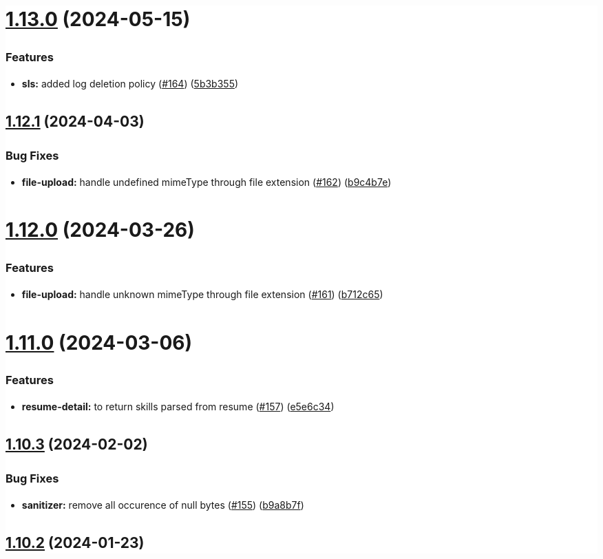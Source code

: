# [1.13.0](https://github.com/Pulsifi/profile-document-fn/compare/v1.12.1...v1.13.0) (2024-05-15)

### Features

-   **sls:** added log deletion policy ([#164](https://github.com/Pulsifi/profile-document-fn/issues/164)) ([5b3b355](https://github.com/Pulsifi/profile-document-fn/commit/5b3b355d0b067fb857555ee09662b9948f38ddc1))

## [1.12.1](https://github.com/Pulsifi/profile-document-fn/compare/v1.12.0...v1.12.1) (2024-04-03)

### Bug Fixes

-   **file-upload:** handle undefined mimeType through file extension ([#162](https://github.com/Pulsifi/profile-document-fn/issues/162)) ([b9c4b7e](https://github.com/Pulsifi/profile-document-fn/commit/b9c4b7e8a9d69545a64da71d064d2de0c8050010))

# [1.12.0](https://github.com/Pulsifi/profile-document-fn/compare/v1.11.0...v1.12.0) (2024-03-26)

### Features

-   **file-upload:** handle unknown mimeType through file extension ([#161](https://github.com/Pulsifi/profile-document-fn/issues/161)) ([b712c65](https://github.com/Pulsifi/profile-document-fn/commit/b712c656e7bb6cb36a91138c0608d7fddb810636))

# [1.11.0](https://github.com/Pulsifi/profile-document-fn/compare/v1.10.3...v1.11.0) (2024-03-06)

### Features

-   **resume-detail:** to return skills parsed from resume ([#157](https://github.com/Pulsifi/profile-document-fn/issues/157)) ([e5e6c34](https://github.com/Pulsifi/profile-document-fn/commit/e5e6c34cd720a003d212b05b1cbe31e4b00f1cd7))

## [1.10.3](https://github.com/Pulsifi/profile-document-fn/compare/v1.10.2...v1.10.3) (2024-02-02)

### Bug Fixes

-   **sanitizer:** remove all occurence of null bytes ([#155](https://github.com/Pulsifi/profile-document-fn/issues/155)) ([b9a8b7f](https://github.com/Pulsifi/profile-document-fn/commit/b9a8b7f05d6167991c17a0f573eba19eb21e99b5))

## [1.10.2](https://github.com/Pulsifi/profile-document-fn/compare/v1.10.1...v1.10.2) (2024-01-23)
